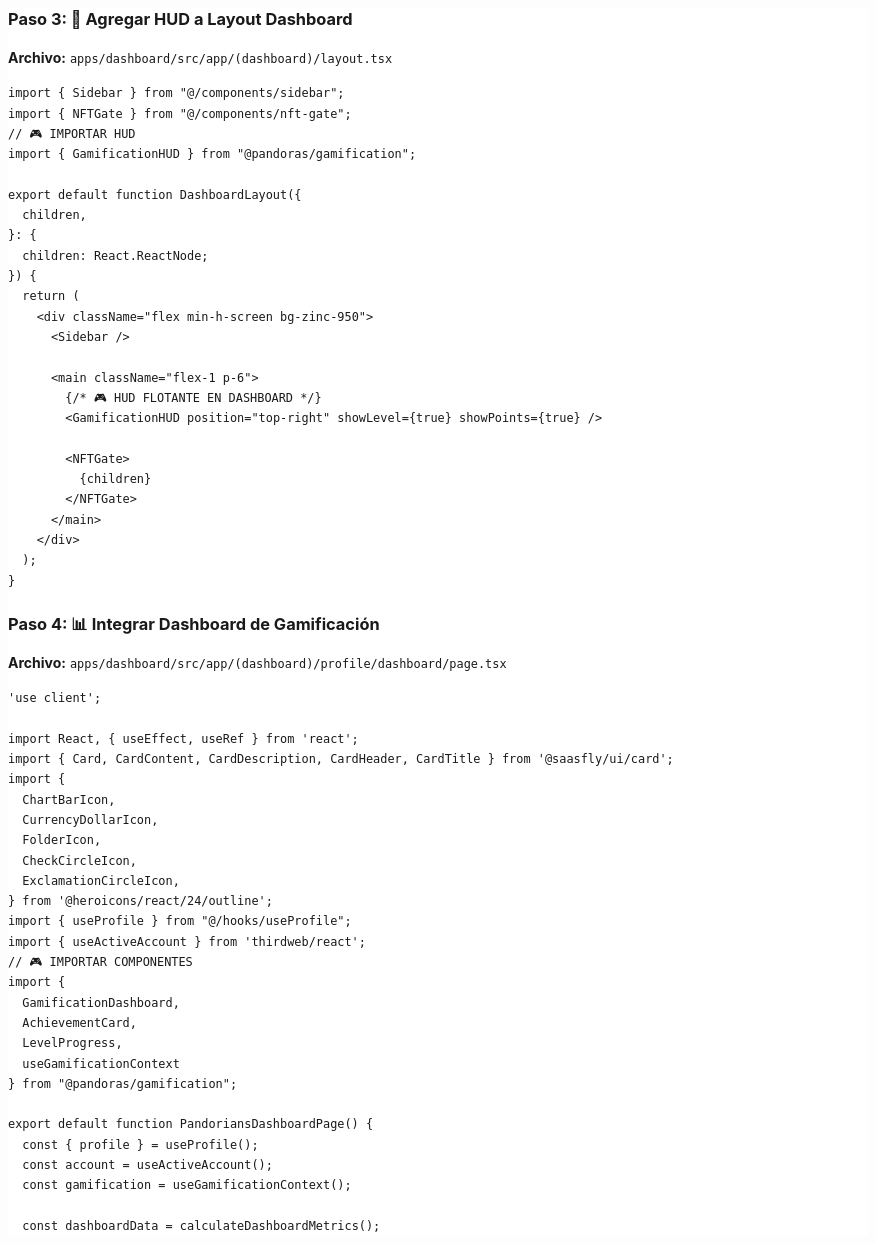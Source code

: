 ### Paso 3: 🎨 Agregar HUD a Layout Dashboard

**Archivo:** `apps/dashboard/src/app/(dashboard)/layout.tsx`

```tsx
import { Sidebar } from "@/components/sidebar";
import { NFTGate } from "@/components/nft-gate";
// 🎮 IMPORTAR HUD
import { GamificationHUD } from "@pandoras/gamification";

export default function DashboardLayout({
  children,
}: {
  children: React.ReactNode;
}) {
  return (
    <div className="flex min-h-screen bg-zinc-950">
      <Sidebar />

      <main className="flex-1 p-6">
        {/* 🎮 HUD FLOTANTE EN DASHBOARD */}
        <GamificationHUD position="top-right" showLevel={true} showPoints={true} />

        <NFTGate>
          {children}
        </NFTGate>
      </main>
    </div>
  );
}
```

### Paso 4: 📊 Integrar Dashboard de Gamificación

**Archivo:** `apps/dashboard/src/app/(dashboard)/profile/dashboard/page.tsx`

```tsx
'use client';

import React, { useEffect, useRef } from 'react';
import { Card, CardContent, CardDescription, CardHeader, CardTitle } from '@saasfly/ui/card';
import {
  ChartBarIcon,
  CurrencyDollarIcon,
  FolderIcon,
  CheckCircleIcon,
  ExclamationCircleIcon,
} from '@heroicons/react/24/outline';
import { useProfile } from "@/hooks/useProfile";
import { useActiveAccount } from 'thirdweb/react';
// 🎮 IMPORTAR COMPONENTES
import {
  GamificationDashboard,
  AchievementCard,
  LevelProgress,
  useGamificationContext
} from "@pandoras/gamification";

export default function PandoriansDashboardPage() {
  const { profile } = useProfile();
  const account = useActiveAccount();
  const gamification = useGamificationContext();

  const dashboardData = calculateDashboardMetrics();

```